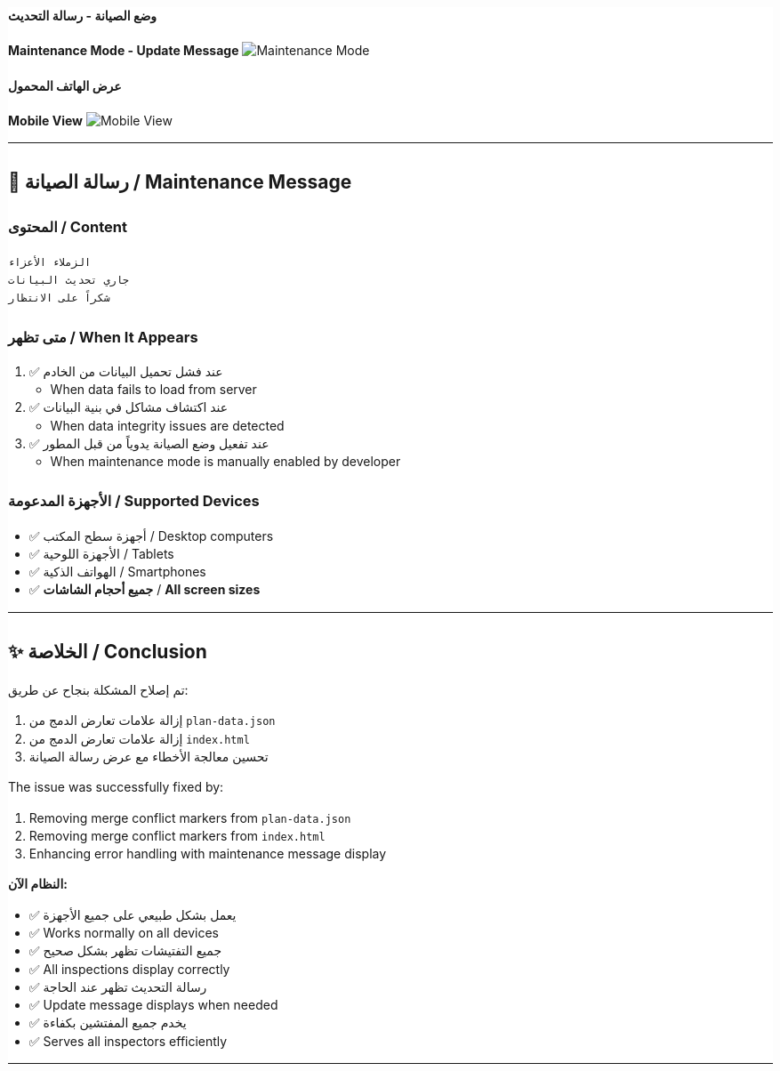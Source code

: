 #### وضع الصيانة - رسالة التحديث
**Maintenance Mode - Update Message**
![Maintenance Mode](https://github.com/user-attachments/assets/2c73c8c4-5489-44b9-8ae4-3f995d5f2e15)

#### عرض الهاتف المحمول
**Mobile View**
![Mobile View](https://github.com/user-attachments/assets/a97017c5-f4db-4ac0-b530-d6e7798ae348)

---

## 📝 رسالة الصيانة / Maintenance Message

### المحتوى / Content
```
الزملاء الأعزاء
جاري تحديث البيانات
شكراً على الانتظار
```

### متى تظهر / When It Appears
1. ✅ عند فشل تحميل البيانات من الخادم
   - When data fails to load from server
2. ✅ عند اكتشاف مشاكل في بنية البيانات
   - When data integrity issues are detected
3. ✅ عند تفعيل وضع الصيانة يدوياً من قبل المطور
   - When maintenance mode is manually enabled by developer

### الأجهزة المدعومة / Supported Devices
- ✅ أجهزة سطح المكتب / Desktop computers
- ✅ الأجهزة اللوحية / Tablets
- ✅ الهواتف الذكية / Smartphones
- ✅ **جميع أحجام الشاشات** / **All screen sizes**

---

## ✨ الخلاصة / Conclusion

تم إصلاح المشكلة بنجاح عن طريق:
1. إزالة علامات تعارض الدمج من `plan-data.json`
2. إزالة علامات تعارض الدمج من `index.html`
3. تحسين معالجة الأخطاء مع عرض رسالة الصيانة

The issue was successfully fixed by:
1. Removing merge conflict markers from `plan-data.json`
2. Removing merge conflict markers from `index.html`
3. Enhancing error handling with maintenance message display

**النظام الآن:**
- ✅ يعمل بشكل طبيعي على جميع الأجهزة
- ✅ Works normally on all devices
- ✅ جميع التفتيشات تظهر بشكل صحيح
- ✅ All inspections display correctly
- ✅ رسالة التحديث تظهر عند الحاجة
- ✅ Update message displays when needed
- ✅ يخدم جميع المفتشين بكفاءة
- ✅ Serves all inspectors efficiently

---